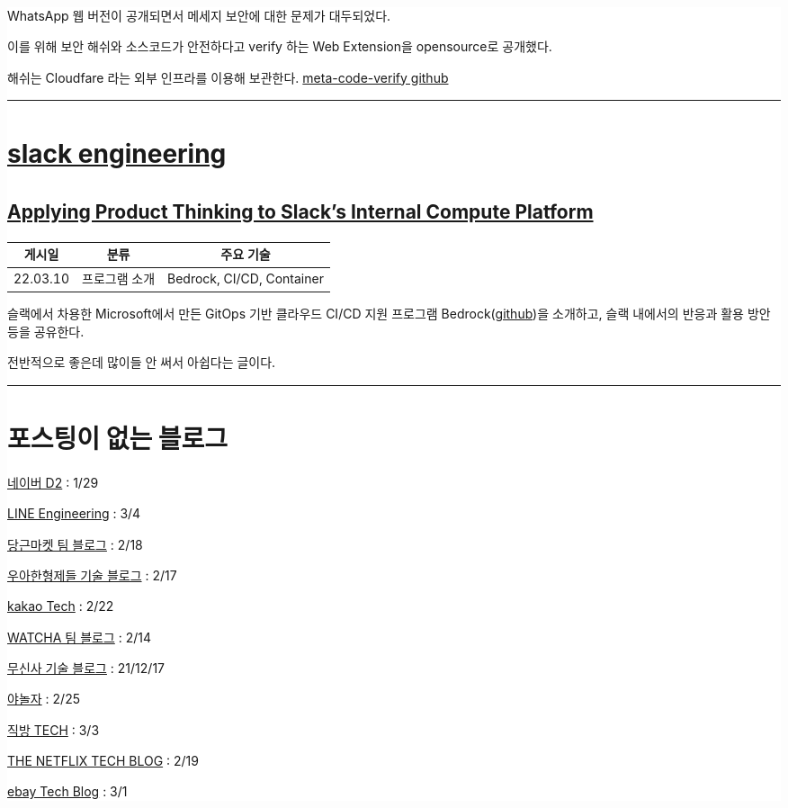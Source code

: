WhatsApp 웹 버전이 공개되면서 메세지 보안에 대한 문제가 대두되었다.

이를 위해 보안 해쉬와 소스코드가 안전하다고 verify 하는 Web Extension을 opensource로 공개했다.

해쉬는 Cloudfare 라는 외부 인프라를 이용해 보관한다. [meta-code-verify github](https://github.com/facebookincubator/meta-code-verify/)

---

# [slack engineering](https://slack.engineering/)

## ****[Applying Product Thinking to Slack’s Internal Compute Platform](https://slack.engineering/applying-product-thinking-to-slacks-internal-compute-platform/)****

| 게시일 | 분류 | 주요 기술 |
| --- | --- | --- |
| 22.03.10 | 프로그램 소개 | Bedrock, CI/CD, Container |

슬랙에서 차용한 Microsoft에서 만든 GitOps 기반 클라우드 CI/CD 지원 프로그램 Bedrock([github](https://github.com/microsoft/bedrock))을 소개하고, 슬랙 내에서의 반응과 활용 방안 등을 공유한다.

전반적으로 좋은데 많이들 안 써서 아쉽다는 글이다.

---

# 포스팅이 없는 블로그

[네이버 D2](https://d2.naver.com/home) : 1/29

[LINE Engineering](https://engineering.linecorp.com/ko/blog/) : 3/4

[당근마켓 팀 블로그](https://medium.com/daangn) : 2/18

[우아한형제들 기술 블로그](https://techblog.woowahan.com/) : 2/17

[kakao Tech](https://tech.kakao.com/blog/) : 2/22

[WATCHA 팀 블로그](https://medium.com/watcha) : 2/14

[무신사 기술 블로그](https://medium.com/musinsa-tech) : 21/12/17

[야놀자](https://medium.com/yanolja/archive) : 2/25

[직방 TECH](https://medium.com/zigbang) : 3/3

[THE NETFLIX TECH BLOG](https://netflixtechblog.com/) : 2/19

[ebay Tech Blog](https://tech.ebayinc.com/) : 3/1